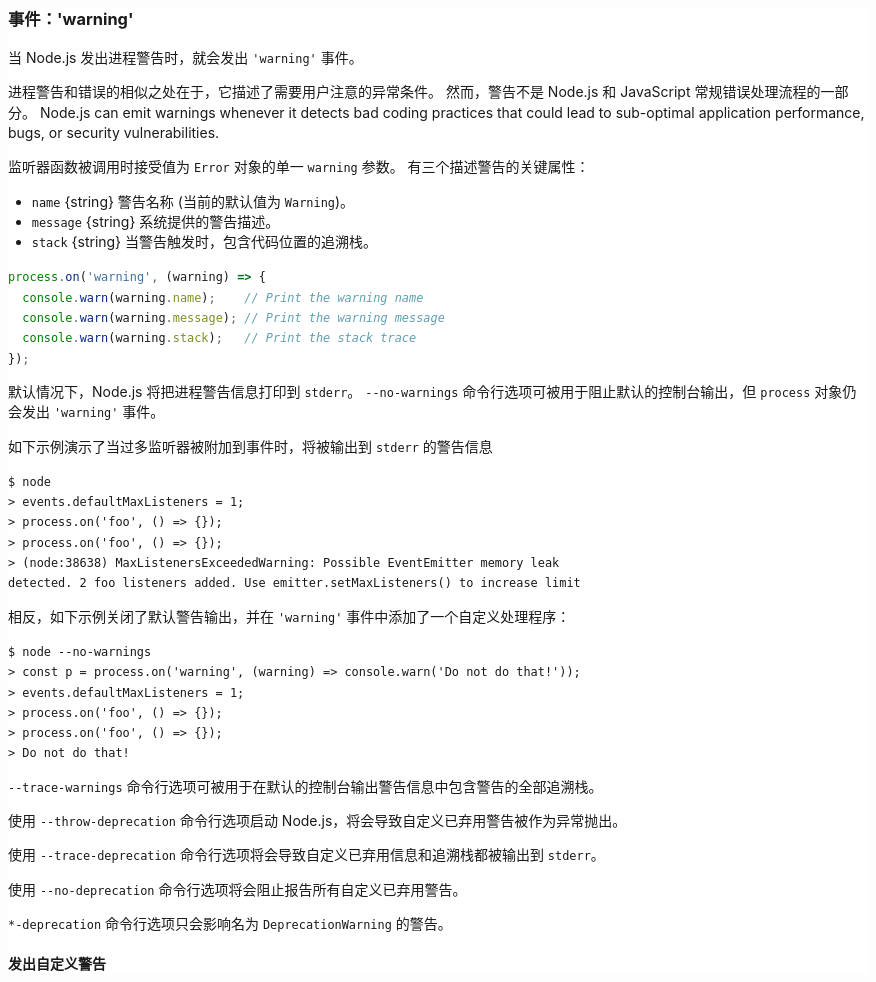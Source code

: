 ### 事件：'warning'



当 Node.js 发出进程警告时，就会发出 `'warning'` 事件。

进程警告和错误的相似之处在于，它描述了需要用户注意的异常条件。 然而，警告不是 Node.js 和 JavaScript 常规错误处理流程的一部分。 Node.js can emit warnings whenever it detects bad coding practices that could lead to sub-optimal application performance, bugs, or security vulnerabilities.

监听器函数被调用时接受值为 `Error` 对象的单一 `warning` 参数。 有三个描述警告的关键属性：

* `name` {string} 警告名称 (当前的默认值为 `Warning`)。
* `message` {string} 系统提供的警告描述。
* `stack` {string} 当警告触发时，包含代码位置的追溯栈。

```js
process.on('warning', (warning) => {
  console.warn(warning.name);    // Print the warning name
  console.warn(warning.message); // Print the warning message
  console.warn(warning.stack);   // Print the stack trace
});
```

默认情况下，Node.js 将把进程警告信息打印到 `stderr`。 `--no-warnings` 命令行选项可被用于阻止默认的控制台输出，但 `process` 对象仍会发出 `'warning'` 事件。

如下示例演示了当过多监听器被附加到事件时，将被输出到 `stderr` 的警告信息

```txt
$ node
> events.defaultMaxListeners = 1;
> process.on('foo', () => {});
> process.on('foo', () => {});
> (node:38638) MaxListenersExceededWarning: Possible EventEmitter memory leak
detected. 2 foo listeners added. Use emitter.setMaxListeners() to increase limit
```

相反，如下示例关闭了默认警告输出，并在 `'warning'` 事件中添加了一个自定义处理程序：

```txt
$ node --no-warnings
> const p = process.on('warning', (warning) => console.warn('Do not do that!'));
> events.defaultMaxListeners = 1;
> process.on('foo', () => {});
> process.on('foo', () => {});
> Do not do that!
```

`--trace-warnings` 命令行选项可被用于在默认的控制台输出警告信息中包含警告的全部追溯栈。

使用 `--throw-deprecation` 命令行选项启动 Node.js，将会导致自定义已弃用警告被作为异常抛出。

使用 `--trace-deprecation` 命令行选项将会导致自定义已弃用信息和追溯栈都被输出到 `stderr`。

使用 `--no-deprecation` 命令行选项将会阻止报告所有自定义已弃用警告。

`*-deprecation` 命令行选项只会影响名为 `DeprecationWarning` 的警告。

#### 发出自定义警告
